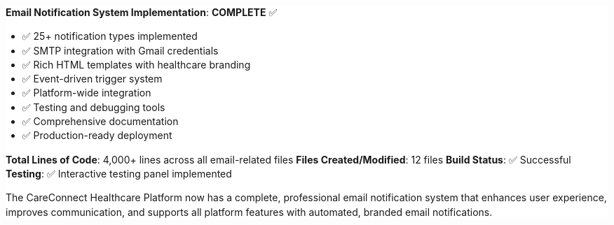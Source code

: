 **Email Notification System Implementation**: **COMPLETE** ✅

- ✅ 25+ notification types implemented
- ✅ SMTP integration with Gmail credentials
- ✅ Rich HTML templates with healthcare branding
- ✅ Event-driven trigger system
- ✅ Platform-wide integration
- ✅ Testing and debugging tools
- ✅ Comprehensive documentation
- ✅ Production-ready deployment

**Total Lines of Code**: 4,000+ lines across all email-related files
**Files Created/Modified**: 12 files
**Build Status**: ✅ Successful
**Testing**: ✅ Interactive testing panel implemented

The CareConnect Healthcare Platform now has a complete, professional email notification system that enhances user experience, improves communication, and supports all platform features with automated, branded email notifications.
